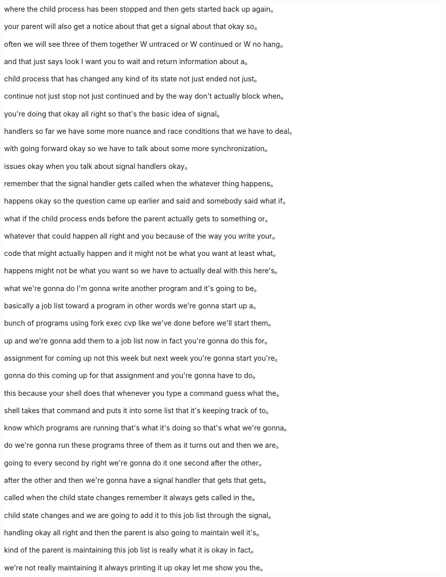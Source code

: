  where the child process has been stopped and then gets started back up again。

 your parent will also get a notice about that get a signal about that okay so。

 often we will see three of them together W untraced or W continued or W no hang。

 and that just says look I want you to wait and return information about a。

 child process that has changed any kind of its state not just ended not just。

 continue not just stop not just continued and by the way don't actually block when。

 you're doing that okay all right so that's the basic idea of signal。

 handlers so far we have some more nuance and race conditions that we have to deal。

 with going forward okay so we have to talk about some more synchronization。

 issues okay when you talk about signal handlers okay。

 remember that the signal handler gets called when the whatever thing happens。

 happens okay so the question came up earlier and said and somebody said what if。

 what if the child process ends before the parent actually gets to something or。

 whatever that could happen all right and you because of the way you write your。

 code that might actually happen and it might not be what you want at least what。

 happens might not be what you want so we have to actually deal with this here's。

 what we're gonna do I'm gonna write another program and it's going to be。

 basically a job list toward a program in other words we're gonna start up a。

 bunch of programs using fork exec cvp like we've done before we'll start them。

 up and we're gonna add them to a job list now in fact you're gonna do this for。

 assignment for coming up not this week but next week you're gonna start you're。

 gonna do this coming up for that assignment and you're gonna have to do。

 this because your shell does that whenever you type a command guess what the。

 shell takes that command and puts it into some list that it's keeping track of to。

 know which programs are running that's what it's doing so that's what we're gonna。

 do we're gonna run these programs three of them as it turns out and then we are。

 going to every second by right we're gonna do it one second after the other。

 after the other and then we're gonna have a signal handler that gets that gets。

 called when the child state changes remember it always gets called in the。

 child state changes and we are going to add it to this job list through the signal。

 handling okay all right and then the parent is also going to maintain well it's。

 kind of the parent is maintaining this job list is really what it is okay in fact。

 we're not really maintaining it always printing it up okay let me show you the。
